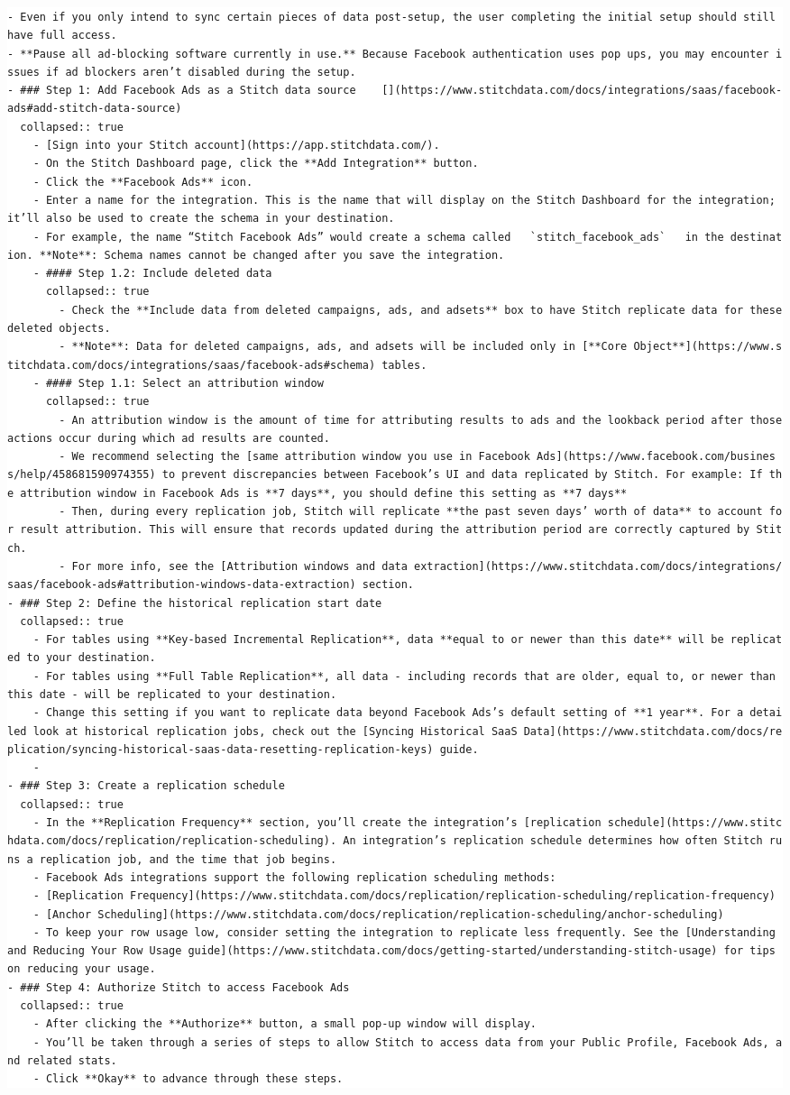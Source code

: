 	- Even if you only intend to sync certain pieces of data post-setup, the user completing the initial setup should still have full access.
	- **Pause all ad-blocking software currently in use.** Because Facebook authentication uses pop ups, you may encounter issues if ad blockers aren’t disabled during the setup.
	- ### Step 1: Add Facebook Ads as a Stitch data source    [](https://www.stitchdata.com/docs/integrations/saas/facebook-ads#add-stitch-data-source)
	  collapsed:: true
		- [Sign into your Stitch account](https://app.stitchdata.com/).
		- On the Stitch Dashboard page, click the **Add Integration** button.
		- Click the **Facebook Ads** icon.
		- Enter a name for the integration. This is the name that will display on the Stitch Dashboard for the integration; it’ll also be used to create the schema in your destination.
		- For example, the name “Stitch Facebook Ads” would create a schema called   `stitch_facebook_ads`   in the destination. **Note**: Schema names cannot be changed after you save the integration.
		- #### Step 1.2: Include deleted data
		  collapsed:: true
			- Check the **Include data from deleted campaigns, ads, and adsets** box to have Stitch replicate data for these deleted objects.
			- **Note**: Data for deleted campaigns, ads, and adsets will be included only in [**Core Object**](https://www.stitchdata.com/docs/integrations/saas/facebook-ads#schema) tables.
		- #### Step 1.1: Select an attribution window
		  collapsed:: true
			- An attribution window is the amount of time for attributing results to ads and the lookback period after those actions occur during which ad results are counted.
			- We recommend selecting the [same attribution window you use in Facebook Ads](https://www.facebook.com/business/help/458681590974355) to prevent discrepancies between Facebook’s UI and data replicated by Stitch. For example: If the attribution window in Facebook Ads is **7 days**, you should define this setting as **7 days**
			- Then, during every replication job, Stitch will replicate **the past seven days’ worth of data** to account for result attribution. This will ensure that records updated during the attribution period are correctly captured by Stitch.
			- For more info, see the [Attribution windows and data extraction](https://www.stitchdata.com/docs/integrations/saas/facebook-ads#attribution-windows-data-extraction) section.
	- ### Step 2: Define the historical replication start date
	  collapsed:: true
		- For tables using **Key-based Incremental Replication**, data **equal to or newer than this date** will be replicated to your destination.
		- For tables using **Full Table Replication**, all data - including records that are older, equal to, or newer than this date - will be replicated to your destination.
		- Change this setting if you want to replicate data beyond Facebook Ads’s default setting of **1 year**. For a detailed look at historical replication jobs, check out the [Syncing Historical SaaS Data](https://www.stitchdata.com/docs/replication/syncing-historical-saas-data-resetting-replication-keys) guide.
		-
	- ### Step 3: Create a replication schedule
	  collapsed:: true
		- In the **Replication Frequency** section, you’ll create the integration’s [replication schedule](https://www.stitchdata.com/docs/replication/replication-scheduling). An integration’s replication schedule determines how often Stitch runs a replication job, and the time that job begins.
		- Facebook Ads integrations support the following replication scheduling methods:
		- [Replication Frequency](https://www.stitchdata.com/docs/replication/replication-scheduling/replication-frequency)
		- [Anchor Scheduling](https://www.stitchdata.com/docs/replication/replication-scheduling/anchor-scheduling)
		- To keep your row usage low, consider setting the integration to replicate less frequently. See the [Understanding and Reducing Your Row Usage guide](https://www.stitchdata.com/docs/getting-started/understanding-stitch-usage) for tips on reducing your usage.
	- ### Step 4: Authorize Stitch to access Facebook Ads
	  collapsed:: true
		- After clicking the **Authorize** button, a small pop-up window will display.
		- You’ll be taken through a series of steps to allow Stitch to access data from your Public Profile, Facebook Ads, and related stats.
		- Click **Okay** to advance through these steps.
